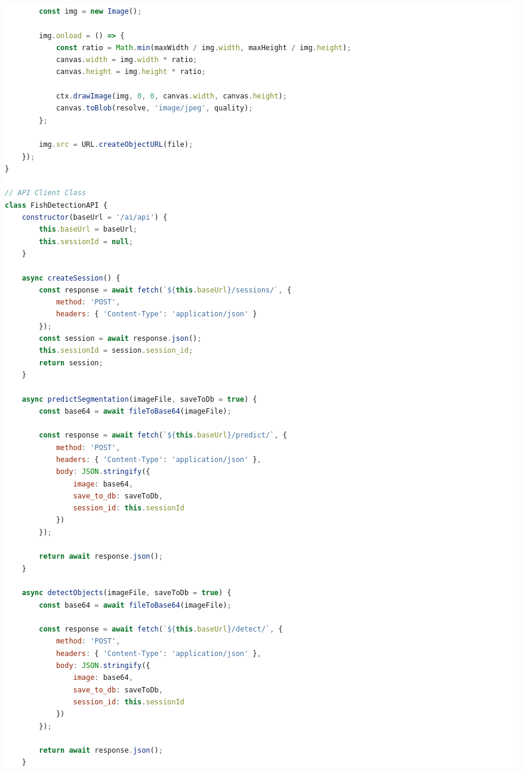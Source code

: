 ```javascript
        const img = new Image();
        
        img.onload = () => {
            const ratio = Math.min(maxWidth / img.width, maxHeight / img.height);
            canvas.width = img.width * ratio;
            canvas.height = img.height * ratio;
            
            ctx.drawImage(img, 0, 0, canvas.width, canvas.height);
            canvas.toBlob(resolve, 'image/jpeg', quality);
        };
        
        img.src = URL.createObjectURL(file);
    });
}

// API Client Class
class FishDetectionAPI {
    constructor(baseUrl = '/ai/api') {
        this.baseUrl = baseUrl;
        this.sessionId = null;
    }

    async createSession() {
        const response = await fetch(`${this.baseUrl}/sessions/`, {
            method: 'POST',
            headers: { 'Content-Type': 'application/json' }
        });
        const session = await response.json();
        this.sessionId = session.session_id;
        return session;
    }

    async predictSegmentation(imageFile, saveToDb = true) {
        const base64 = await fileToBase64(imageFile);
        
        const response = await fetch(`${this.baseUrl}/predict/`, {
            method: 'POST',
            headers: { 'Content-Type': 'application/json' },
            body: JSON.stringify({
                image: base64,
                save_to_db: saveToDb,
                session_id: this.sessionId
            })
        });

        return await response.json();
    }

    async detectObjects(imageFile, saveToDb = true) {
        const base64 = await fileToBase64(imageFile);
        
        const response = await fetch(`${this.baseUrl}/detect/`, {
            method: 'POST',
            headers: { 'Content-Type': 'application/json' },
            body: JSON.stringify({
                image: base64,
                save_to_db: saveToDb,
                session_id: this.sessionId
            })
        });

        return await response.json();
    }
```